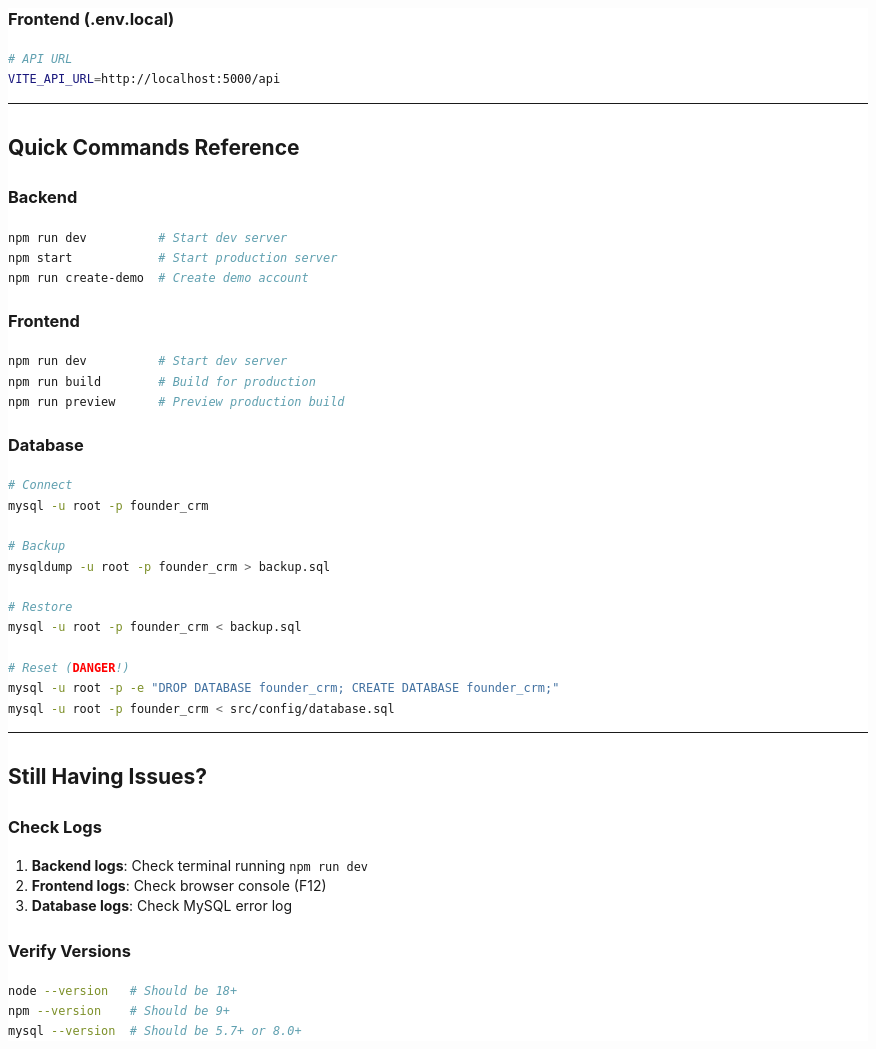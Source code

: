 ### Frontend (.env.local)
```bash
# API URL
VITE_API_URL=http://localhost:5000/api
```

---

## Quick Commands Reference

### Backend
```bash
npm run dev          # Start dev server
npm start            # Start production server
npm run create-demo  # Create demo account
```

### Frontend
```bash
npm run dev          # Start dev server
npm run build        # Build for production
npm run preview      # Preview production build
```

### Database
```bash
# Connect
mysql -u root -p founder_crm

# Backup
mysqldump -u root -p founder_crm > backup.sql

# Restore
mysql -u root -p founder_crm < backup.sql

# Reset (DANGER!)
mysql -u root -p -e "DROP DATABASE founder_crm; CREATE DATABASE founder_crm;"
mysql -u root -p founder_crm < src/config/database.sql
```

---

## Still Having Issues?

### Check Logs
1. **Backend logs**: Check terminal running `npm run dev`
2. **Frontend logs**: Check browser console (F12)
3. **Database logs**: Check MySQL error log

### Verify Versions
```bash
node --version   # Should be 18+
npm --version    # Should be 9+
mysql --version  # Should be 5.7+ or 8.0+
```
